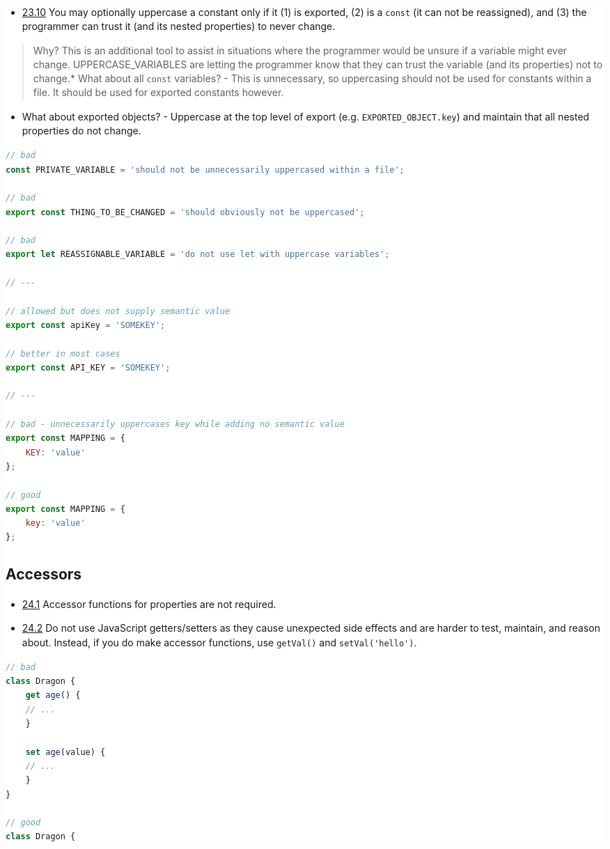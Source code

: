 
* [23.10](--uppercase) You may optionally uppercase a constant only if it (1) is exported, (2) is a `const` (it can not be reassigned), and (3) the programmer can trust it (and its nested properties) to never change.

> Why? This is an additional tool to assist in situations where the programmer would be unsure if a variable might ever change. UPPERCASE_VARIABLES are letting the programmer know that they can trust the variable (and its properties) not to change.* What about all `const` variables? - This is unnecessary, so uppercasing should not be used for constants within a file. It should be used for exported constants however.  
* What about exported objects? - Uppercase at the top level of export (e.g. `EXPORTED_OBJECT.key`) and maintain that all nested properties do not change.

```javascript
// bad
const PRIVATE_VARIABLE = 'should not be unnecessarily uppercased within a file';

// bad
export const THING_TO_BE_CHANGED = 'should obviously not be uppercased';

// bad
export let REASSIGNABLE_VARIABLE = 'do not use let with uppercase variables';

// ---

// allowed but does not supply semantic value
export const apiKey = 'SOMEKEY';

// better in most cases
export const API_KEY = 'SOMEKEY';

// ---

// bad - unnecessarily uppercases key while adding no semantic value
export const MAPPING = {
    KEY: 'value'
};

// good
export const MAPPING = {
    key: 'value'
};
```

## Accessors

* [24.1](--not-required) Accessor functions for properties are not required.

* [24.2](--no-getters-setters) Do not use JavaScript getters/setters as they cause unexpected side effects and are harder to test, maintain, and reason about. Instead, if you do make accessor functions, use `getVal()` and `setVal('hello')`.

```javascript
// bad
class Dragon {
    get age() {
    // ...
    }

    set age(value) {
    // ...
    }
}

// good
class Dragon {
```